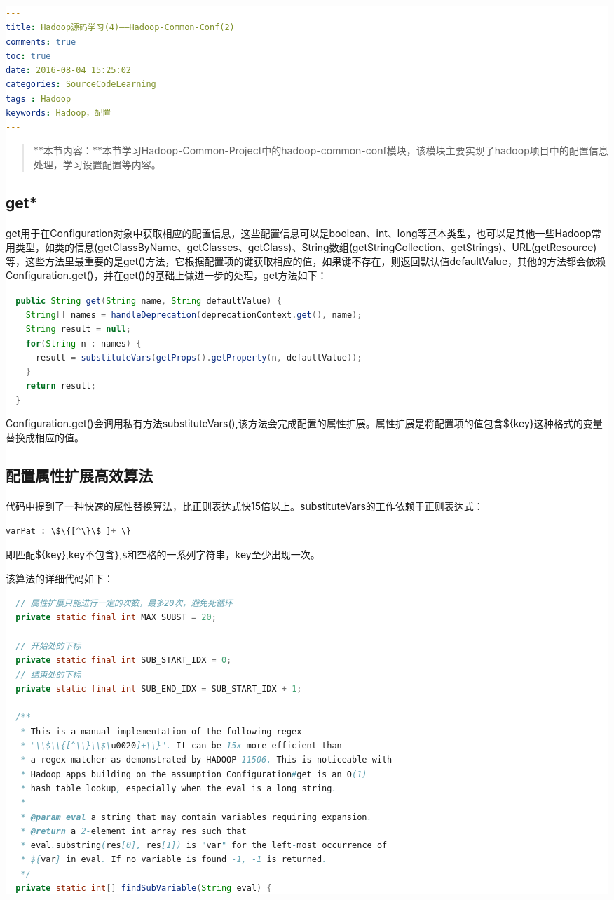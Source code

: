 ```yaml
---
title: Hadoop源码学习(4)——Hadoop-Common-Conf(2)
comments: true
toc: true
date: 2016-08-04 15:25:02
categories: SourceCodeLearning
tags : Hadoop
keywords: Hadoop，配置
---
```


>**本节内容：**本节学习Hadoop-Common-Project中的hadoop-common-conf模块，该模块主要实现了hadoop项目中的配置信息处理，学习设置配置等内容。



## get*

get用于在Configuration对象中获取相应的配置信息，这些配置信息可以是boolean、int、long等基本类型，也可以是其他一些Hadoop常用类型，如类的信息(getClassByName、getClasses、getClass)、String数组(getStringCollection、getStrings)、URL(getResource)等，这些方法里最重要的是get()方法，它根据配置项的键获取相应的值，如果键不存在，则返回默认值defaultValue，其他的方法都会依赖Configuration.get()，并在get()的基础上做进一步的处理，get方法如下：

``` java
  public String get(String name, String defaultValue) {
    String[] names = handleDeprecation(deprecationContext.get(), name);
    String result = null;
    for(String n : names) {
      result = substituteVars(getProps().getProperty(n, defaultValue));
    }
    return result;
  }
```

Configuration.get()会调用私有方法substituteVars(),该方法会完成配置的属性扩展。属性扩展是将配置项的值包含${key}这种格式的变量替换成相应的值。

## 配置属性扩展高效算法

代码中提到了一种快速的属性替换算法，比正则表达式快15倍以上。substituteVars的工作依赖于正则表达式：

``` python
varPat : \$\{[^\}\$ ]+ \}
```
即匹配${key},key不包含`}`,`$`和空格的一系列字符串，key至少出现一次。


该算法的详细代码如下：
``` java
  // 属性扩展只能进行一定的次数，最多20次，避免死循环
  private static final int MAX_SUBST = 20;

  // 开始处的下标
  private static final int SUB_START_IDX = 0;
  // 结束处的下标
  private static final int SUB_END_IDX = SUB_START_IDX + 1;

  /**
   * This is a manual implementation of the following regex
   * "\\$\\{[^\\}\\$\u0020]+\\}". It can be 15x more efficient than
   * a regex matcher as demonstrated by HADOOP-11506. This is noticeable with
   * Hadoop apps building on the assumption Configuration#get is an O(1)
   * hash table lookup, especially when the eval is a long string.
   *
   * @param eval a string that may contain variables requiring expansion.
   * @return a 2-element int array res such that
   * eval.substring(res[0], res[1]) is "var" for the left-most occurrence of
   * ${var} in eval. If no variable is found -1, -1 is returned.
   */
  private static int[] findSubVariable(String eval) {
```